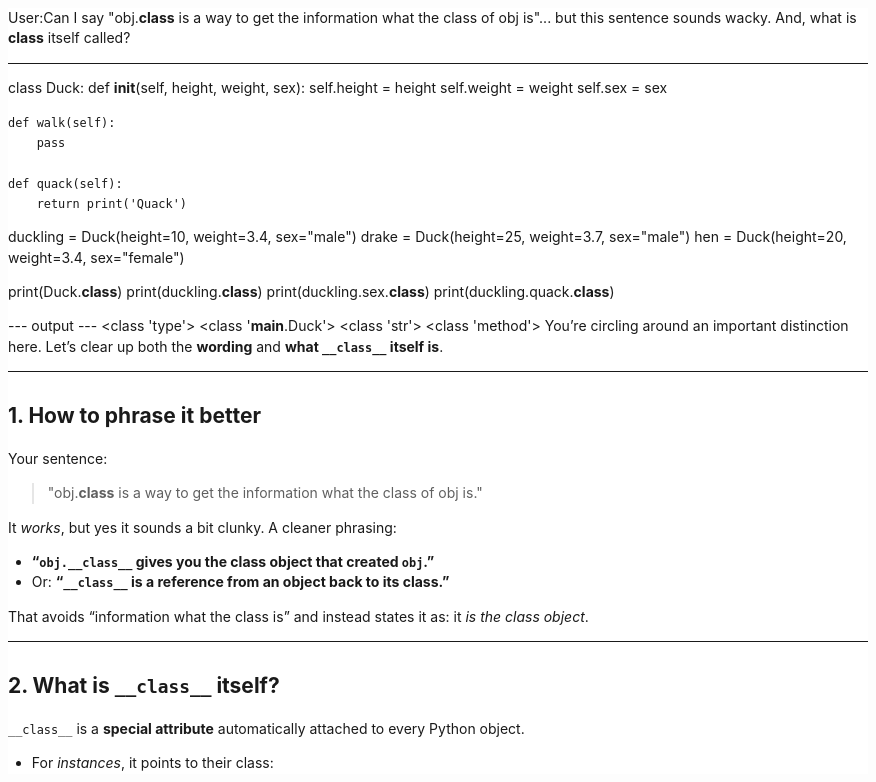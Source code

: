User:Can I say "obj.__class__ is a way to get the information what the class of obj is"... but this sentence sounds wacky. And, what is __class__ itself called? 

---
class Duck:
    def __init__(self, height, weight, sex):
        self.height = height
        self.weight = weight
        self.sex = sex

    def walk(self):
        pass

    def quack(self):
        return print('Quack')

duckling = Duck(height=10, weight=3.4, sex="male")
drake = Duck(height=25, weight=3.7, sex="male")
hen = Duck(height=20, weight=3.4, sex="female")

print(Duck.__class__)
print(duckling.__class__)
print(duckling.sex.__class__)
print(duckling.quack.__class__)

--- output ---
<class 'type'>
<class '__main__.Duck'>
<class 'str'>
<class 'method'>
You’re circling around an important distinction here. Let’s clear up both the **wording** and **what `__class__` itself is**.

---

## 1. How to phrase it better

Your sentence:

> "obj.**class** is a way to get the information what the class of obj is."

It *works*, but yes it sounds a bit clunky. A cleaner phrasing:

* **“`obj.__class__` gives you the class object that created `obj`.”**
* Or: **“`__class__` is a reference from an object back to its class.”**

That avoids “information what the class is” and instead states it as: it *is the class object*.

---

## 2. What is `__class__` itself?

`__class__` is a **special attribute** automatically attached to every Python object.

* For *instances*, it points to their class:
